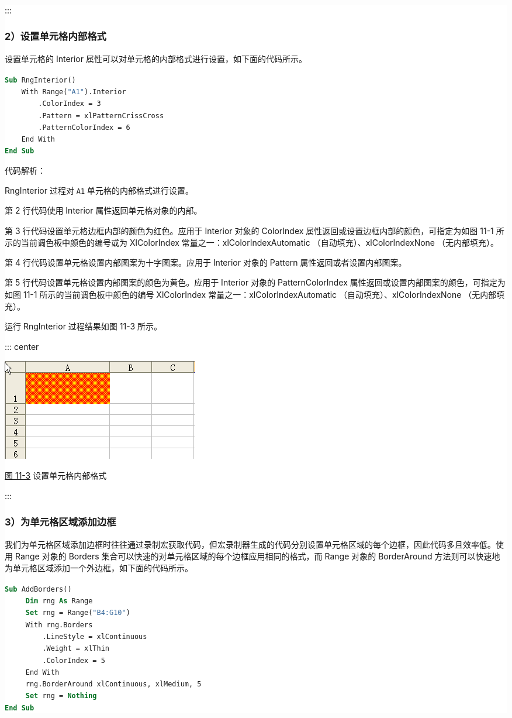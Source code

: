:::

### 2）设置单元格内部格式

设置单元格的 Interior 属性可以对单元格的内部格式进行设置，如下面的代码所示。

```vb
Sub RngInterior()
	With Range("A1").Interior
		.ColorIndex = 3
		.Pattern = xlPatternCrissCross
		.PatternColorIndex = 6
	End With
End Sub
```

代码解析：

RngInterior 过程对 `A1` 单元格的内部格式进行设置。

第 2 行代码使用 Interior 属性返回单元格对象的内部。

第 3 行代码设置单元格边框内部的颜色为红色。应用于 Interior 对象的 ColorIndex 属性返回或设置边框内部的颜色，可指定为如图 11-1 所示的当前调色板中颜色的编号或为 XlColorIndex 常量之一：xlColorIndexAutomatic （自动填充）、xlColorIndexNone （无内部填充）。

第 4 行代码设置单元格设置内部图案为十字图案。应用于 Interior 对象的 Pattern 属性返回或者设置内部图案。

第 5 行代码设置单元格设置内部图案的颜色为黄色。应用于 Interior 对象的 PatternColorIndex 属性返回或设置内部图案的颜色，可指定为如图 11-1 所示的当前调色板中颜色的编号 XlColorIndex 常量之一：xlColorIndexAutomatic （自动填充）、xlColorIndexNone （无内部填充）。

运行 RngInterior 过程结果如图 11-3 所示。

::: center

![](./assets/11-3.png)

<u>图 11-3</u>	设置单元格内部格式

:::

### 3）为单元格区域添加边框

我们为单元格区域添加边框时往往通过录制宏获取代码，但宏录制器生成的代码分别设置单元格区域的每个边框，因此代码多且效率低。使用 Range 对象的 Borders 集合可以快速的对单元格区域的每个边框应用相同的格式，而 Range 对象的 BorderAround 方法则可以快速地为单元格区域添加一个外边框，如下面的代码所示。

```vb
Sub AddBorders()
	 Dim rng As Range
	 Set rng = Range("B4:G10")
	 With rng.Borders
		 .LineStyle = xlContinuous
		 .Weight = xlThin
		 .ColorIndex = 5
	 End With
	 rng.BorderAround xlContinuous, xlMedium, 5
	 Set rng = Nothing
End Sub
```
